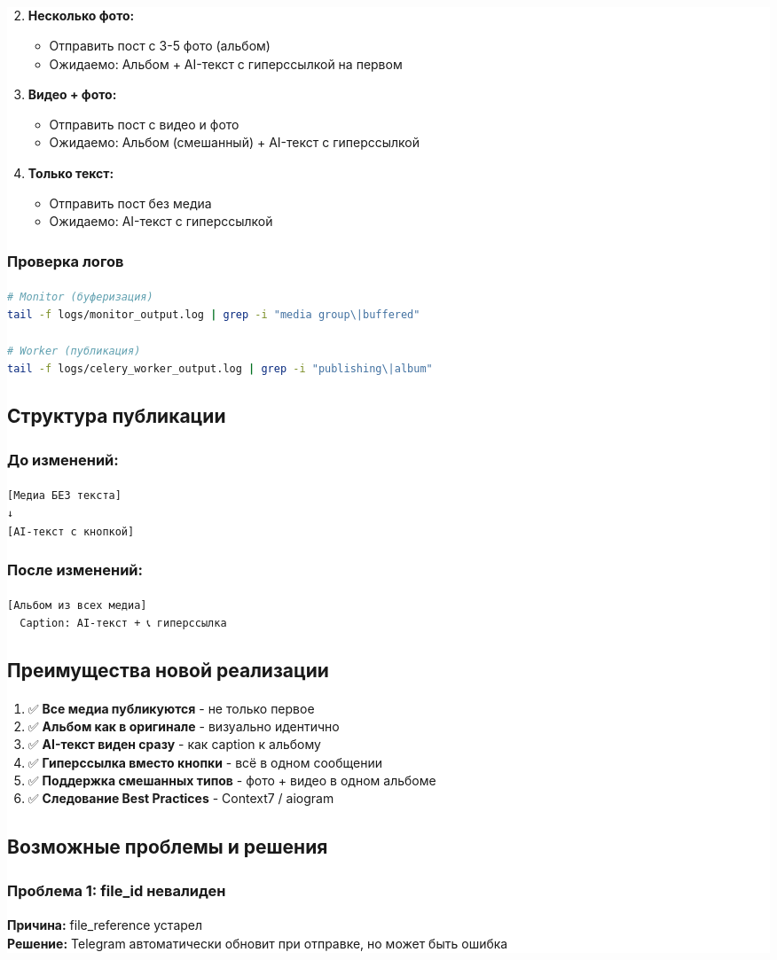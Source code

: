 2. **Несколько фото:**
   - Отправить пост с 3-5 фото (альбом)
   - Ожидаемо: Альбом + AI-текст с гиперссылкой на первом

3. **Видео + фото:**
   - Отправить пост с видео и фото
   - Ожидаемо: Альбом (смешанный) + AI-текст с гиперссылкой

4. **Только текст:**
   - Отправить пост без медиа
   - Ожидаемо: AI-текст с гиперссылкой

### Проверка логов

```bash
# Monitor (буферизация)
tail -f logs/monitor_output.log | grep -i "media group\|buffered"

# Worker (публикация)
tail -f logs/celery_worker_output.log | grep -i "publishing\|album"
```

## Структура публикации

### До изменений:
```
[Медиа БЕЗ текста]
↓
[AI-текст с кнопкой]
```

### После изменений:
```
[Альбом из всех медиа]
  Caption: AI-текст + 📞 гиперссылка
```

## Преимущества новой реализации

1. ✅ **Все медиа публикуются** - не только первое
2. ✅ **Альбом как в оригинале** - визуально идентично
3. ✅ **AI-текст виден сразу** - как caption к альбому
4. ✅ **Гиперссылка вместо кнопки** - всё в одном сообщении
5. ✅ **Поддержка смешанных типов** - фото + видео в одном альбоме
6. ✅ **Следование Best Practices** - Context7 / aiogram

## Возможные проблемы и решения

### Проблема 1: file_id невалиден
**Причина:** file_reference устарел  
**Решение:** Telegram автоматически обновит при отправке, но может быть ошибка
